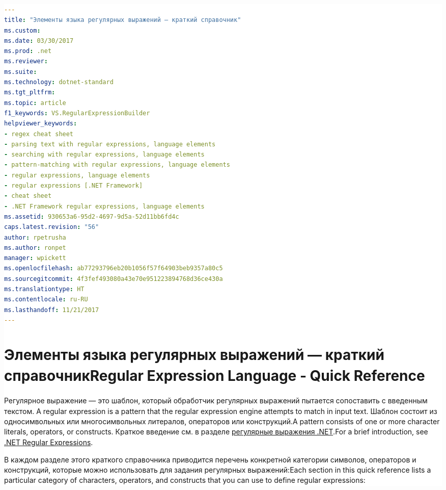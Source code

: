 ```yaml
---
title: "Элементы языка регулярных выражений — краткий справочник"
ms.custom: 
ms.date: 03/30/2017
ms.prod: .net
ms.reviewer: 
ms.suite: 
ms.technology: dotnet-standard
ms.tgt_pltfrm: 
ms.topic: article
f1_keywords: VS.RegularExpressionBuilder
helpviewer_keywords:
- regex cheat sheet
- parsing text with regular expressions, language elements
- searching with regular expressions, language elements
- pattern-matching with regular expressions, language elements
- regular expressions, language elements
- regular expressions [.NET Framework]
- cheat sheet
- .NET Framework regular expressions, language elements
ms.assetid: 930653a6-95d2-4697-9d5a-52d11bb6fd4c
caps.latest.revision: "56"
author: rpetrusha
ms.author: ronpet
manager: wpickett
ms.openlocfilehash: ab77293796eb20b1056f57f64903beb9357a80c5
ms.sourcegitcommit: 4f3fef493080a43e70e951223894768d36ce430a
ms.translationtype: HT
ms.contentlocale: ru-RU
ms.lasthandoff: 11/21/2017
---
```

# <a name="regular-expression-language---quick-reference"></a><span data-ttu-id="654a8-102">Элементы языка регулярных выражений — краткий справочник</span><span class="sxs-lookup"><span data-stu-id="654a8-102">Regular Expression Language - Quick Reference</span></span>
<span data-ttu-id="654a8-103"><a name="top"></a> Регулярное выражение — это шаблон, который обработчик регулярных выражений пытается сопоставить с введенным текстом.</span><span class="sxs-lookup"><span data-stu-id="654a8-103"><a name="top"></a> A regular expression is a pattern that the regular expression engine attempts to match in input text.</span></span> <span data-ttu-id="654a8-104">Шаблон состоит из односимвольных или многосимвольных литералов, операторов или конструкций.</span><span class="sxs-lookup"><span data-stu-id="654a8-104">A pattern consists of one or more character literals, operators, or constructs.</span></span>  <span data-ttu-id="654a8-105">Краткое введение см. в разделе [регулярные выражения .NET](../../../docs/standard/base-types/regular-expressions.md).</span><span class="sxs-lookup"><span data-stu-id="654a8-105">For a brief introduction, see [.NET Regular Expressions](../../../docs/standard/base-types/regular-expressions.md).</span></span>  
  
 <span data-ttu-id="654a8-106">В каждом разделе этого краткого справочника приводится перечень конкретной категории символов, операторов и конструкций, которые можно использовать для задания регулярных выражений:</span><span class="sxs-lookup"><span data-stu-id="654a8-106">Each section in this quick reference lists a particular category of characters, operators, and constructs that you can use to define regular expressions:</span></span>  
  